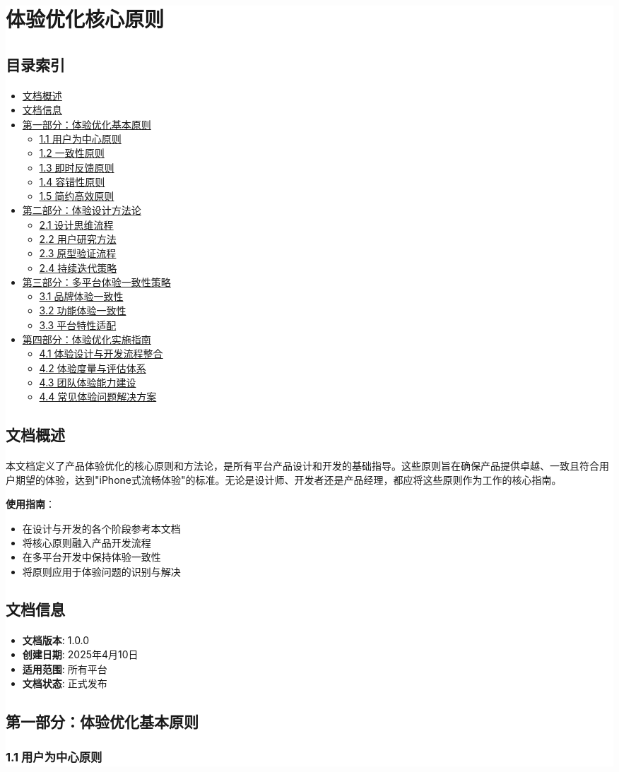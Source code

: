 # 体验优化核心原则

## 目录索引

- [文档概述](#文档概述)
- [文档信息](#文档信息)
- [第一部分：体验优化基本原则](#第一部分体验优化基本原则)
  - [1.1 用户为中心原则](#11-用户为中心原则)
  - [1.2 一致性原则](#12-一致性原则)
  - [1.3 即时反馈原则](#13-即时反馈原则)
  - [1.4 容错性原则](#14-容错性原则)
  - [1.5 简约高效原则](#15-简约高效原则)
- [第二部分：体验设计方法论](#第二部分体验设计方法论)
  - [2.1 设计思维流程](#21-设计思维流程)
  - [2.2 用户研究方法](#22-用户研究方法)
  - [2.3 原型验证流程](#23-原型验证流程)
  - [2.4 持续迭代策略](#24-持续迭代策略)
- [第三部分：多平台体验一致性策略](#第三部分多平台体验一致性策略)
  - [3.1 品牌体验一致性](#31-品牌体验一致性)
  - [3.2 功能体验一致性](#32-功能体验一致性)
  - [3.3 平台特性适配](#33-平台特性适配)
- [第四部分：体验优化实施指南](#第四部分体验优化实施指南)
  - [4.1 体验设计与开发流程整合](#41-体验设计与开发流程整合)
  - [4.2 体验度量与评估体系](#42-体验度量与评估体系)
  - [4.3 团队体验能力建设](#43-团队体验能力建设)
  - [4.4 常见体验问题解决方案](#44-常见体验问题解决方案)

## 文档概述

本文档定义了产品体验优化的核心原则和方法论，是所有平台产品设计和开发的基础指导。这些原则旨在确保产品提供卓越、一致且符合用户期望的体验，达到"iPhone式流畅体验"的标准。无论是设计师、开发者还是产品经理，都应将这些原则作为工作的核心指南。

**使用指南**：
- 在设计与开发的各个阶段参考本文档
- 将核心原则融入产品开发流程
- 在多平台开发中保持体验一致性
- 将原则应用于体验问题的识别与解决

## 文档信息
- **文档版本**: 1.0.0
- **创建日期**: 2025年4月10日
- **适用范围**: 所有平台
- **文档状态**: 正式发布

## 第一部分：体验优化基本原则

### 1.1 用户为中心原则
